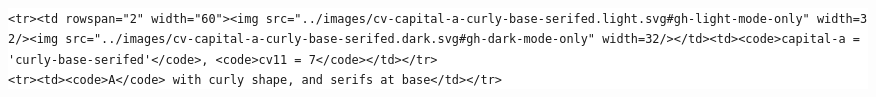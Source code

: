     <tr><td rowspan="2" width="60"><img src="../images/cv-capital-a-curly-base-serifed.light.svg#gh-light-mode-only" width=32/><img src="../images/cv-capital-a-curly-base-serifed.dark.svg#gh-dark-mode-only" width=32/></td><td><code>capital-a = 'curly-base-serifed'</code>, <code>cv11 = 7</code></td></tr>
    <tr><td><code>A</code> with curly shape, and serifs at base</td></tr>